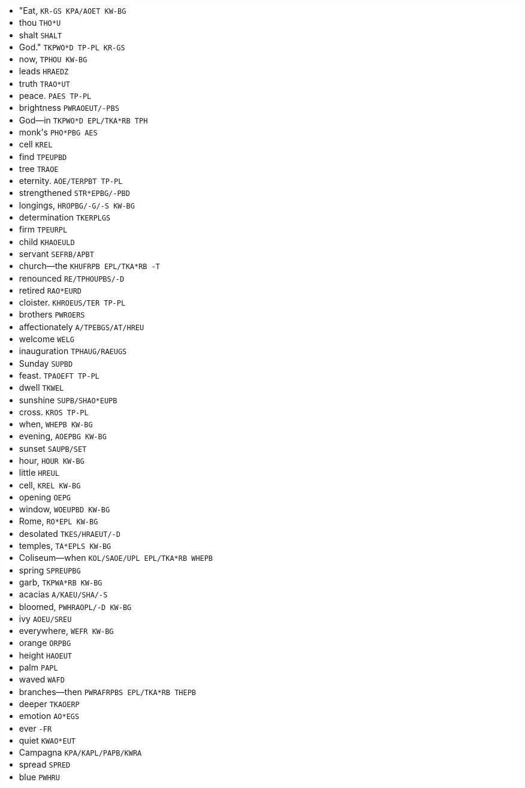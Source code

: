 * "Eat, `KR-GS KPA/AOET KW-BG`
* thou `THO*U`
* shalt `SHALT`
* God." `TKPWO*D TP-PL KR-GS`
* now, `TPHOU KW-BG`
* leads `HRAEDZ`
* truth `TRAO*UT`
* peace. `PAES TP-PL`
* brightness `PWRAOEUT/-PBS`
* God—in `TKPWO*D EPL/TKA*RB TPH`
* monk's `PHO*PBG AES`
* cell `KREL`
* find `TPEUPBD`
* tree `TRAOE`
* eternity. `AOE/TERPBT TP-PL`
* strengthened `STR*EPBG/-PBD`
* longings, `HROPBG/-G/-S KW-BG`
* determination `TKERPLGS`
* firm `TPEURPL`
* child `KHAOEULD`
* servant `SEFRB/APBT`
* church—the `KHUFRPB EPL/TKA*RB -T`
* renounced `RE/TPHOUPBS/-D`
* retired `RAO*EURD`
* cloister. `KHROEUS/TER TP-PL`
* brothers `PWROERS`
* affectionately `A/TPEBGS/AT/HREU`
* welcome `WELG`
* inauguration `TPHAUG/RAEUGS`
* Sunday `SUPBD`
* feast. `TPAOEFT TP-PL`
* dwell `TKWEL`
* sunshine `SUPB/SHAO*EUPB`
* cross. `KROS TP-PL`
* when, `WHEPB KW-BG`
* evening, `AOEPBG KW-BG`
* sunset `SAUPB/SET`
* hour, `HOUR KW-BG`
* little `HREUL`
* cell, `KREL KW-BG`
* opening `OEPG`
* window, `WOEUPBD KW-BG`
* Rome, `RO*EPL KW-BG`
* desolated `TKES/HRAEUT/-D`
* temples, `TA*EPLS KW-BG`
* Coliseum—when `KOL/SAOE/UPL EPL/TKA*RB WHEPB`
* spring `SPREUPBG`
* garb, `TKPWA*RB KW-BG`
* acacias `A/KAEU/SHA/-S`
* bloomed, `PWHRAOPL/-D KW-BG`
* ivy `AOEU/SREU`
* everywhere, `WEFR KW-BG`
* orange `ORPBG`
* height `HAOEUT`
* palm `PAPL`
* waved `WAFD`
* branches—then `PWRAFRPBS EPL/TKA*RB THEPB`
* deeper `TKAOERP`
* emotion `AO*EGS`
* ever `-FR`
* quiet `KWAO*EUT`
* Campagna `KPA/KAPL/PAPB/KWRA`
* spread `SPRED`
* blue `PWHRU`